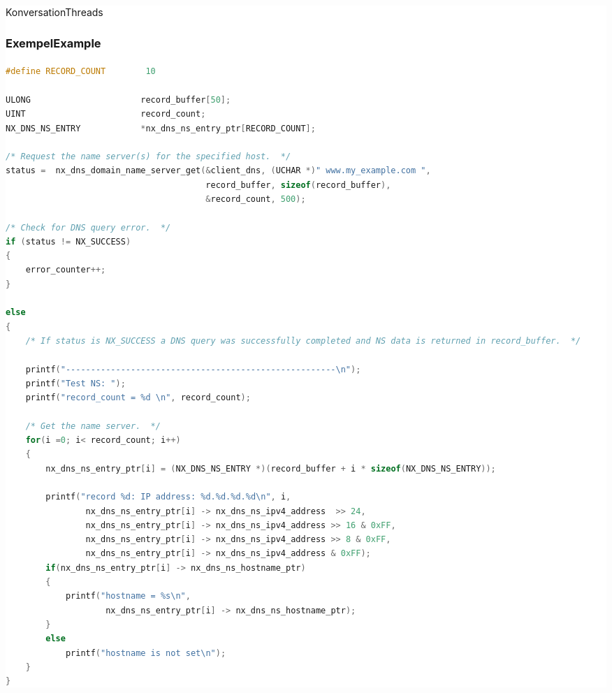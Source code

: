 <span data-ttu-id="328f4-300">Konversation</span><span class="sxs-lookup"><span data-stu-id="328f4-300">Threads</span></span>

### <a name="example"></a><span data-ttu-id="328f4-301">Exempel</span><span class="sxs-lookup"><span data-stu-id="328f4-301">Example</span></span>
```c
#define RECORD_COUNT        10

ULONG                      record_buffer[50];
UINT                       record_count;          
NX_DNS_NS_ENTRY            *nx_dns_ns_entry_ptr[RECORD_COUNT];

/* Request the name server(s) for the specified host.  */
status =  nx_dns_domain_name_server_get(&client_dns, (UCHAR *)" www.my_example.com ",  
                                        record_buffer, sizeof(record_buffer),  
                                        &record_count, 500);

/* Check for DNS query error.  */
if (status != NX_SUCCESS)
{
    error_counter++;
}

else     
{
    /* If status is NX_SUCCESS a DNS query was successfully completed and NS data is returned in record_buffer.  */

    printf("------------------------------------------------------\n");
    printf("Test NS: ");
    printf("record_count = %d \n", record_count);      

    /* Get the name server.  */
    for(i =0; i< record_count; i++)
    {
        nx_dns_ns_entry_ptr[i] = (NX_DNS_NS_ENTRY *)(record_buffer + i * sizeof(NX_DNS_NS_ENTRY)); 

        printf("record %d: IP address: %d.%d.%d.%d\n", i, 
                nx_dns_ns_entry_ptr[i] -> nx_dns_ns_ipv4_address  >> 24,
                nx_dns_ns_entry_ptr[i] -> nx_dns_ns_ipv4_address >> 16 & 0xFF,                   
                nx_dns_ns_entry_ptr[i] -> nx_dns_ns_ipv4_address >> 8 & 0xFF,
                nx_dns_ns_entry_ptr[i] -> nx_dns_ns_ipv4_address & 0xFF);
        if(nx_dns_ns_entry_ptr[i] -> nx_dns_ns_hostname_ptr)
        {
            printf("hostname = %s\n", 
                    nx_dns_ns_entry_ptr[i] -> nx_dns_ns_hostname_ptr);
        }
        else
            printf("hostname is not set\n");
    }
}
```
